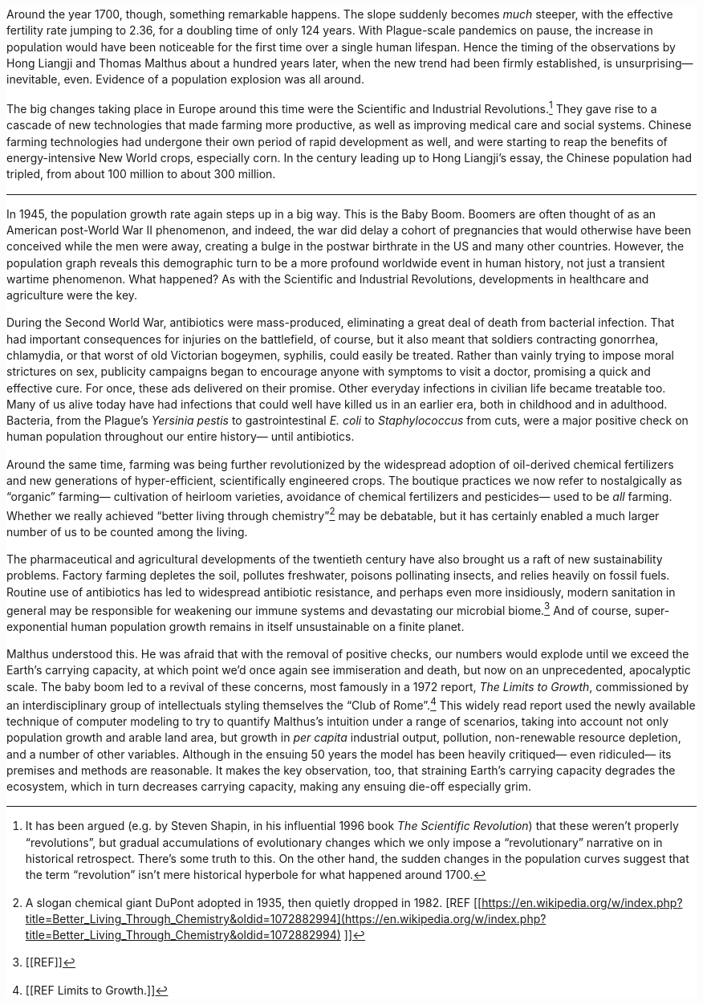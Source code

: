 Around the year 1700, though, something remarkable happens. The slope suddenly becomes *much* steeper, with the effective fertility rate jumping to 2.36, for a doubling time of only 124 years. With Plague-scale pandemics on pause, the increase in population would have been noticeable for the first time over a single human lifespan. Hence the timing of the observations by Hong Liangji and Thomas Malthus about a hundred years later, when the new trend had been firmly established, is unsurprising— inevitable, even. Evidence of a population explosion was all around.

The big changes taking place in Europe around this time were the Scientific and Industrial Revolutions.[^9] They gave rise to a cascade of new technologies that made farming more productive, as well as improving medical care and social systems. Chinese farming technologies had undergone their own period of rapid development as well, and were starting to reap the benefits of energy-intensive New World crops, especially corn. In the century leading up to Hong Liangji’s essay, the Chinese population had tripled, from about 100 million to about 300 million.

* * *

In 1945, the population growth rate again steps up in a big way. This is the Baby Boom. Boomers are often thought of as an American post-World War II phenomenon, and indeed, the war did delay a cohort of pregnancies that would otherwise have been conceived while the men were away, creating a bulge in the postwar birthrate in the US and many other countries. However, the population graph reveals this demographic turn to be a more profound worldwide event in human history, not just a transient wartime phenomenon. What happened? As with the Scientific and Industrial Revolutions, developments in healthcare and agriculture were the key.

During the Second World War, antibiotics were mass-produced, eliminating a great deal of death from bacterial infection. That had important consequences for injuries on the battlefield, of course, but it also meant that soldiers contracting gonorrhea, chlamydia, or that worst of old Victorian bogeymen, syphilis, could easily be treated. Rather than vainly trying to impose moral strictures on sex, publicity campaigns began to encourage anyone with symptoms to visit a doctor, promising a quick and effective cure. For once, these ads delivered on their promise. Other everyday infections in civilian life became treatable too. Many of us alive today have had infections that could well have killed us in an earlier era, both in childhood and in adulthood. Bacteria, from the Plague’s *Yersinia pestis* to gastrointestinal *E. coli* to *Staphylococcus* from cuts, were a major positive check on human population throughout our entire history— until antibiotics.

Around the same time, farming was being further revolutionized by the widespread adoption of oil-derived chemical fertilizers and new generations of hyper-efficient, scientifically engineered crops. The boutique practices we now refer to nostalgically as “organic” farming— cultivation of heirloom varieties, avoidance of chemical fertilizers and pesticides— used to be *all* farming. Whether we really achieved “better living through chemistry”[^10] may be debatable, but it has certainly enabled a much larger number of us to be counted among the living.

The pharmaceutical and agricultural developments of the twentieth century have also brought us a raft of new sustainability problems. Factory farming depletes the soil, pollutes freshwater, poisons pollinating insects, and relies heavily on fossil fuels. Routine use of antibiotics has led to widespread antibiotic resistance, and perhaps even more insidiously, modern sanitation in general may be responsible for weakening our immune systems and devastating our microbial biome.[^11] And of course, super-exponential human population growth remains in itself unsustainable on a finite planet.

Malthus understood this. He was afraid that with the removal of positive checks, our numbers would explode until we exceed the Earth’s carrying capacity, at which point we’d once again see immiseration and death, but now on an unprecedented, apocalyptic scale. The baby boom led to a revival of these concerns, most famously in a 1972 report, *The Limits to Growth*, commissioned by an interdisciplinary group of intellectuals styling themselves the “Club of Rome”.[^12] This widely read report used the newly available technique of computer modeling to try to quantify Malthus’s intuition under a range of scenarios, taking into account not only population growth and arable land area, but growth in *per capita* industrial output, pollution, non-renewable resource depletion, and a number of other variables. Although in the ensuing 50 years the model has been heavily critiqued— even ridiculed— its premises and methods are reasonable. It makes the key observation, too, that straining Earth’s carrying capacity degrades the ecosystem, which in turn decreases carrying capacity, making any ensuing die-off especially grim.


[^1]: Today, the odds of an American woman dying under the age of 44 are only about 3%, so intersexuality (which often implies lifelong sterility) is at least as likely. [REF [[https://www.ssa.gov/oact/STATS/table4c6.html](https://www.ssa.gov/oact/STATS/table4c6.html)]]
[^2]: [REF]] Start with Wikipedia page for TFR [[https://en.wikipedia.org/w/index.php?title=Total_fertility_rate&oldid=1086534103](https://en.wikipedia.org/w/index.php?title=Total_fertility_rate&oldid=1086534103)
[^3]: People do of course live longer than a single “generation”, so at least initially, the drop wouldn’t be quite so quick.
[^4]: Malthus, *Essay on the Principle of Population*, 1798.
[^5]: McCormick, Al. "Infant mortality and child-naming: A Genealogical Exploration of American Trends." The Journal of Public and Professional Sociology 3, no. 1 (2010): 2.
[^6]: [REF Start with [[https://en.wikipedia.org/w/index.php?title=Infant_mortality&oldid=967835681](https://en.wikipedia.org/w/index.php?title=Infant_mortality&oldid=967835681)]]
[^7]: Much earlier developments, like cooking with fire and the use of language, may also have weakened positive checks, but the population growth impacts of these earlier developments are hard to put real numbers on.
[^8]: Kelly and Ó Gráda, *Living standards and mortality since the middle ages*, 2014.
[^9]: It has been argued (e.g. by Steven Shapin, in his influential 1996 book *The Scientific Revolution*) that these weren’t properly “revolutions”, but gradual accumulations of evolutionary changes which we only impose a “revolutionary” narrative on in historical retrospect. There’s some truth to this. On the other hand, the sudden changes in the population curves suggest that the term “revolution” isn’t mere historical hyperbole for what happened around 1700.
[^10]: A slogan chemical giant DuPont adopted in 1935, then quietly dropped in 1982. [REF [[https://en.wikipedia.org/w/index.php?title=Better_Living_Through_Chemistry&oldid=1072882994](https://en.wikipedia.org/w/index.php?title=Better_Living_Through_Chemistry&oldid=1072882994) ]]
[^11]: [[REF]]
[^12]: [[REF Limits to Growth.]]
[^13]: [REF [[https://gml.noaa.gov/ccgg/trends/](https://gml.noaa.gov/ccgg/trends/) ]]
[^14]: [REF [[http://www.sustainable.soltechdesigns.com/cassandra.html](http://www.sustainable.soltechdesigns.com/cassandra.html) ]]
[^15]: Some of these critiques were leveled at the report’s predictions of imminent resource depletion based on known reserves (e.g. of chromium); subsequent resource exploration based on the market demand increased these reserves a good deal, making the estimates look alarmist. This is hardly a compelling argument for dismissing the report or the model, though, given that these particular resource limitations weren’t central to report’s overall conclusions.
[^16]: [REF include several from [[https://en.wikipedia.org/w/index.php?title=The_Limits_to_Growth&oldid=1087088021#Validation](https://en.wikipedia.org/w/index.php?title=The_Limits_to_Growth&oldid=1087088021#Validation) including Turner, Graham M. "A comparison of The Limits to Growth with 30 years of reality." Global environmental change 18, no. 3 (2008): 397-411.]]
[^17]: [[[OurWorldInData.org](https://ourworldindata.org/world-population-growth)]].
[^18]: [[REF Factfulness]]
[^19]: [[REF]]
[^20]: [REF start from [[Wikipedia](https://en.wikipedia.org/w/index.php?title=History_of_condoms&oldid=948993750)]]
[^21]: Frans de Waal, *Different*.
[^22]: Like the graphs themselves, these figures are calculated by re-weighting the answers from groups of respondents to match the overall demographics of the United States (see the Appendix for details).
[^23]: Zelizer, whose work focuses on the attribution of cultural and moral meaning to the economy, wrote these rather tart words in her 1985 book, *Pricing the Priceless Child*. Perhaps her son, Julian, took it as a challenge; in 2007 he joined her at Princeton’s Department of History and Public Affairs, to form the first mother-son professorial team in Princeton’s history. [REF Rubin, Debra (October 6, 2008). [["Prof: Election dynamic bodes well for the Jews"]{.underline}](https://web.archive.org/web/20130916150555/http://njjewishnews.com/njjn.com/101608/njProfElectionDynamic.html). [[New Jersey Jewish News]{.underline}](https://en.wikipedia.org/wiki/New_Jersey_Jewish_News). Archived from [[the original](http://njjewishnews.com/njjn.com/101608/njProfElectionDynamic.html) on 2013-09-16.]]
[^24]: For “everybody”, read “almost everybody”; refer back to the *Our World in Data* graph showing how the proportion of people living in extreme poverty has changed over time.
[^25]: See Babbage’s notes on child factory labor in *On the Economy of Machinery and Manufactures* in Chapter 15.
[^26]: [REF [[https://www.dol.gov/agencies/ilab/resources/reports/child-labor/niger](https://www.dol.gov/agencies/ilab/resources/reports/child-labor/niger) ]]
[^27]: [REF [[Wikipedia]{.underline}](https://en.wikipedia.org/w/index.php?title=Agriculture_in_Niger&oldid=950678108): [[Agriculture]{.underline}](https://en.wikipedia.org/wiki/Agriculture) is the primary economic activity of a majority of [[Niger](https://en.wikipedia.org/wiki/Niger)'s 17 million citizens.]]
[^28]: [REF [[https://www.ilo.org/africa/areas-of-work/child-labour/lang--en/index.htm](https://www.ilo.org/africa/areas-of-work/child-labour/lang--en/index.htm) 2016 ILO Global Estimates of Child Labor]]
[^29]: [[REF Stanton, 1922.]]
[^30]: Sanger, *Woman and the New Race*, 1920.
[^31]: [[REF]]